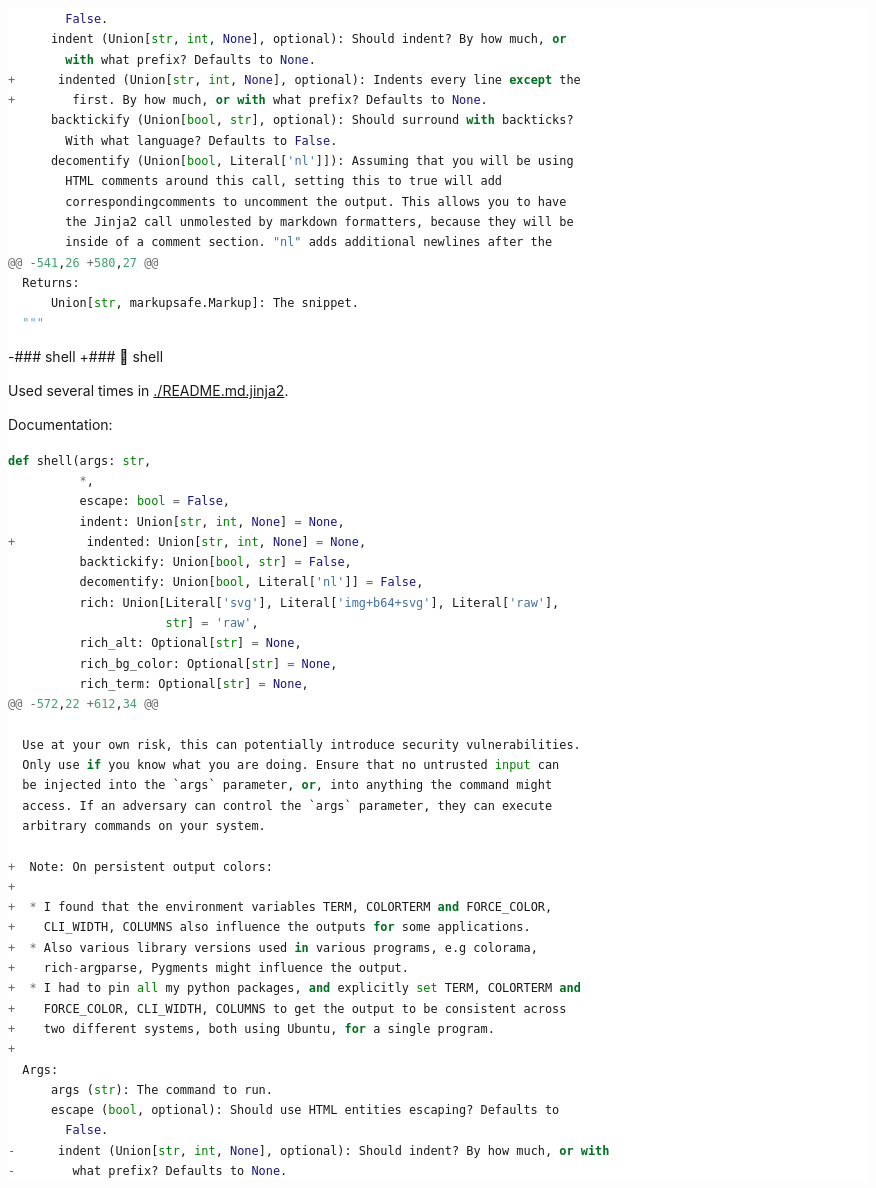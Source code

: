  ```py
         False.
       indent (Union[str, int, None], optional): Should indent? By how much, or
         with what prefix? Defaults to None.
+      indented (Union[str, int, None], optional): Indents every line except the
+        first. By how much, or with what prefix? Defaults to None.
       backtickify (Union[bool, str], optional): Should surround with backticks?
         With what language? Defaults to False.
       decomentify (Union[bool, Literal['nl']]): Assuming that you will be using
         HTML comments around this call, setting this to true will add
         correspondingcomments to uncomment the output. This allows you to have
         the Jinja2 call unmolested by markdown formatters, because they will be
         inside of a comment section. "nl" adds additional newlines after the
@@ -541,26 +580,27 @@
   Returns:
       Union[str, markupsafe.Markup]: The snippet.
   """
 
 ```
 
 
-### shell
+### 🐚 shell
 
 Used several times in [./README.md.jinja2](./README.md.jinja2).
 
 Documentation:
 
 
 ```py
 def shell(args: str,
           *,
           escape: bool = False,
           indent: Union[str, int, None] = None,
+          indented: Union[str, int, None] = None,
           backtickify: Union[bool, str] = False,
           decomentify: Union[bool, Literal['nl']] = False,
           rich: Union[Literal['svg'], Literal['img+b64+svg'], Literal['raw'],
                       str] = 'raw',
           rich_alt: Optional[str] = None,
           rich_bg_color: Optional[str] = None,
           rich_term: Optional[str] = None,
@@ -572,22 +612,34 @@
 
   Use at your own risk, this can potentially introduce security vulnerabilities.
   Only use if you know what you are doing. Ensure that no untrusted input can
   be injected into the `args` parameter, or, into anything the command might
   access. If an adversary can control the `args` parameter, they can execute
   arbitrary commands on your system.
 
+  Note: On persistent output colors:
+
+  * I found that the environment variables TERM, COLORTERM and FORCE_COLOR,
+    CLI_WIDTH, COLUMNS also influence the outputs for some applications.
+  * Also various library versions used in various programs, e.g colorama,
+    rich-argparse, Pygments might influence the output.
+  * I had to pin all my python packages, and explicitly set TERM, COLORTERM and
+    FORCE_COLOR, CLI_WIDTH, COLUMNS to get the output to be consistent across
+    two different systems, both using Ubuntu, for a single program.
+
   Args:
       args (str): The command to run.
       escape (bool, optional): Should use HTML entities escaping? Defaults to
         False.
-      indent (Union[str, int, None], optional): Should indent? By how much, or with
-        what prefix? Defaults to None.
 ```

 [5]: https://pypi.org/project/snipinator/
 [17]: https://github.com/realazthat/snipinator/tree/master
 [18]: https://github.com/realazthat/snipinator/tree/develop
 [21]: ./LICENSE.md
 [22]: ./.github/logo-exported.svg